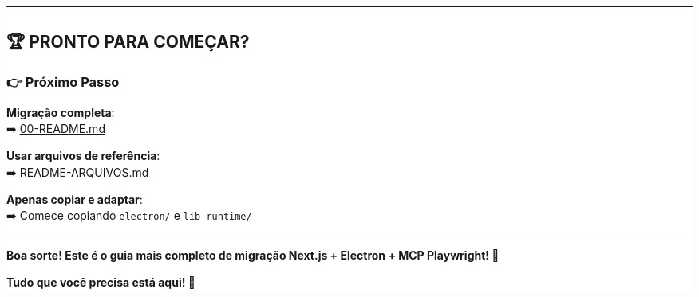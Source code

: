 
---

## 🏆 PRONTO PARA COMEÇAR?

### 👉 Próximo Passo

**Migração completa**:  
➡️ [00-README.md](./00-README.md)

**Usar arquivos de referência**:  
➡️ [README-ARQUIVOS.md](./README-ARQUIVOS.md)

**Apenas copiar e adaptar**:  
➡️ Comece copiando `electron/` e `lib-runtime/`

---

**Boa sorte! Este é o guia mais completo de migração Next.js + Electron + MCP Playwright! 🚀**

**Tudo que você precisa está aqui! 💪**

